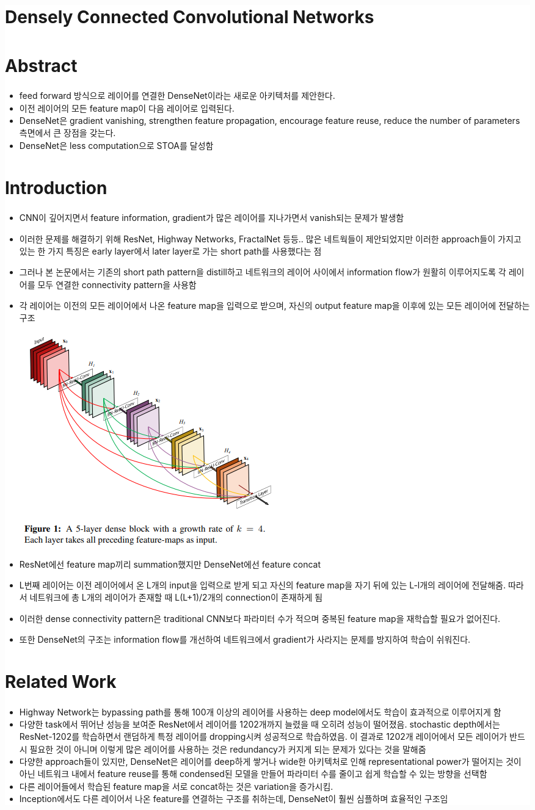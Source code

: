 # Densely Connected Convolutional Networks

# Abstract

- feed forward 방식으로 레이어를 연결한 DenseNet이라는 새로운 아키텍처를 제안한다.
- 이전 레이어의 모든 feature map이 다음 레이어로 입력된다.
- DenseNet은 gradient vanishing, strengthen feature propagation, encourage feature reuse, reduce the number of parameters 측면에서 큰 장점을 갖는다.
- DenseNet은 less computation으로 STOA를 달성함

# Introduction

- CNN이 깊어지면서 feature information, gradient가 많은 레이어를 지나가면서 vanish되는 문제가 발생함
- 이러한 문제를 해결하기 위해 ResNet, Highway Networks, FractalNet 등등.. 많은 네트웍들이 제안되었지만 이러한 approach들이 가지고 있는 한 가지 특징은 early layer에서 later layer로 가는 short path를 사용했다는 점
- 그러나 본 논문에서는 기존의 short path pattern을 distill하고 네트워크의 레이어 사이에서 information flow가 원활히 이루어지도록 각 레이어를 모두 연결한 connectivity pattern을 사용함
- 각 레이어는 이전의 모든 레이어에서 나온 feature map을 입력으로 받으며, 자신의 output feature map을 이후에 있는 모든 레이어에 전달하는 구조

    ![DenseNet/Untitled.png](./images/DenseNet/Untitled.png)

- ResNet에선 feature map끼리 summation했지만 DenseNet에선 feature concat
- L번째 레이어는 이전 레이어에서 온 L개의 input을 입력으로 받게 되고 자신의 feature map을 자기 뒤에 있는 L-l개의 레이어에 전달해줌. 따라서 네트워크에 총 L개의 레이어가 존재할 때 L(L+1)/2개의 connection이 존재하게 됨
- 이러한 dense connectivity pattern은 traditional CNN보다 파라미터 수가 적으며 중복된 feature map을 재학습할 필요가 없어진다.
- 또한 DenseNet의 구조는 information flow를 개선하여 네트워크에서 gradient가 사라지는 문제를 방지하여 학습이 쉬워진다.

# Related Work

- Highway Network는 bypassing path를 통해 100개 이상의 레이어를 사용하는 deep model에서도 학습이 효과적으로 이루어지게 함
- 다양한 task에서 뛰어난 성능을 보여준 ResNet에서 레이어를 1202개까지 늘렸을 때 오히려 성능이 떨어졌음. stochastic depth에서는 ResNet-1202를 학습하면서 랜덤하게 특정 레이어를 dropping시켜 성공적으로 학습하였음. 이 결과로 1202개 레이어에서 모든 레이어가 반드시 필요한 것이 아니며  이렇게 많은 레이어를 사용하는 것은 redundancy가 커지게 되는 문제가 있다는 것을 말해줌
- 다양한 approach들이 있지만, DenseNet은 레이어를 deep하게 쌓거나 wide한 아키텍처로 인해 representational power가 떨어지는 것이 아닌 네트워크 내에서 feature reuse를 통해 condensed된  모델을 만들어 파라미터 수를 줄이고 쉽게 학습할 수 있는 방향을 선택함
- 다른 레이어들에서 학습된 feature map을 서로 concat하는 것은 variation을 증가시킴.
- Inception에서도 다른 레이어서 나온 feature를 연결하는 구조를 취하는데, DenseNet이 훨씬 심플하며 효율적인 구조임
